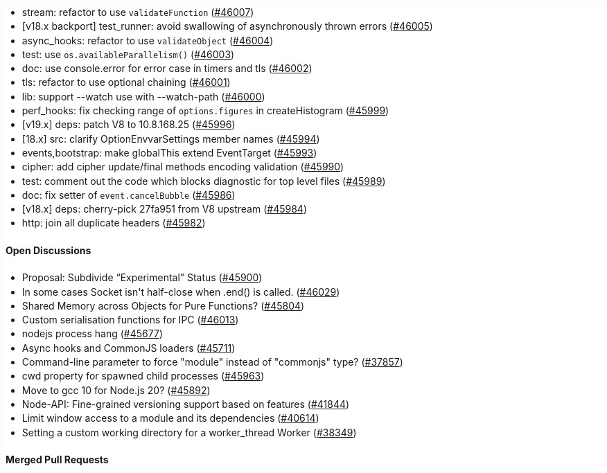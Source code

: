 - stream: refactor to use `validateFunction` ([#46007](https://github.com/nodejs/node/pull/46007))
- [v18.x backport] test_runner: avoid swallowing of asynchronously thrown errors ([#46005](https://github.com/nodejs/node/pull/46005))
- async_hooks: refactor to use `validateObject` ([#46004](https://github.com/nodejs/node/pull/46004))
- test: use `os.availableParallelism()` ([#46003](https://github.com/nodejs/node/pull/46003))
- doc: use console.error for error case in timers and tls ([#46002](https://github.com/nodejs/node/pull/46002))
- tls: refactor to use optional chaining ([#46001](https://github.com/nodejs/node/pull/46001))
- lib: support --watch use with --watch-path ([#46000](https://github.com/nodejs/node/pull/46000))
- perf_hooks: fix checking range of `options.figures` in createHistogram ([#45999](https://github.com/nodejs/node/pull/45999))
- [v19.x] deps: patch V8 to 10.8.168.25 ([#45996](https://github.com/nodejs/node/pull/45996))
- [18.x] src: clarify OptionEnvvarSettings member names ([#45994](https://github.com/nodejs/node/pull/45994))
- events,bootstrap: make globalThis extend EventTarget ([#45993](https://github.com/nodejs/node/pull/45993))
- cipher: add cipher update/final methods encoding validation ([#45990](https://github.com/nodejs/node/pull/45990))
- test: comment out the code which blocks diagnostic for top level files ([#45989](https://github.com/nodejs/node/pull/45989))
- doc: fix setter of `event.cancelBubble` ([#45986](https://github.com/nodejs/node/pull/45986))
- [v18.x] deps: cherry-pick 27fa951 from V8 upstream ([#45984](https://github.com/nodejs/node/pull/45984))
- http: join all duplicate headers ([#45982](https://github.com/nodejs/node/pull/45982))

#### Open Discussions

- Proposal: Subdivide “Experimental” Status ([#45900](https://github.com/nodejs/node/discussions/45900))
- In some cases Socket isn't half-close when .end() is called. ([#46029](https://github.com/nodejs/node/discussions/46029))
- Shared Memory across Objects for Pure Functions? ([#45804](https://github.com/nodejs/node/discussions/45804))
- Custom serialisation functions for IPC ([#46013](https://github.com/nodejs/node/discussions/46013))
- nodejs process hang ([#45677](https://github.com/nodejs/node/discussions/45677))
- Async hooks and CommonJS loaders ([#45711](https://github.com/nodejs/node/discussions/45711))
- Command-line parameter to force "module" instead of "commonjs" type? ([#37857](https://github.com/nodejs/node/discussions/37857))
- cwd property for spawned child processes ([#45963](https://github.com/nodejs/node/discussions/45963))
- Move to gcc 10 for Node.js 20? ([#45892](https://github.com/nodejs/node/discussions/45892))
- Node-API: Fine-grained versioning support based on features ([#41844](https://github.com/nodejs/node/discussions/41844))
- Limit window access to a module and its dependencies ([#40614](https://github.com/nodejs/node/discussions/40614))
- Setting a custom working directory for a worker_thread Worker ([#38349](https://github.com/nodejs/node/discussions/38349))

#### Merged Pull Requests
